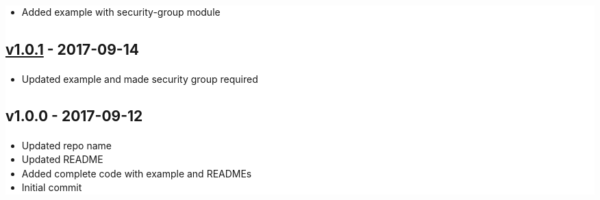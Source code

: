 - Added example with security-group module


<a name="v1.0.1"></a>
## [v1.0.1] - 2017-09-14

- Updated example and made security group required


<a name="v1.0.0"></a>
## v1.0.0 - 2017-09-12

- Updated repo name
- Updated README
- Added complete code with example and READMEs
- Initial commit


[Unreleased]: https://github.com/terraform-aws-modules/terraform-aws-ec2-instance/compare/v2.18.0...HEAD
[v2.18.0]: https://github.com/terraform-aws-modules/terraform-aws-ec2-instance/compare/v2.17.0...v2.18.0
[v2.17.0]: https://github.com/terraform-aws-modules/terraform-aws-ec2-instance/compare/v2.16.0...v2.17.0
[v2.16.0]: https://github.com/terraform-aws-modules/terraform-aws-ec2-instance/compare/v2.15.0...v2.16.0
[v2.15.0]: https://github.com/terraform-aws-modules/terraform-aws-ec2-instance/compare/v2.14.0...v2.15.0
[v2.14.0]: https://github.com/terraform-aws-modules/terraform-aws-ec2-instance/compare/v1.25.0...v2.14.0
[v1.25.0]: https://github.com/terraform-aws-modules/terraform-aws-ec2-instance/compare/v2.13.0...v1.25.0
[v2.13.0]: https://github.com/terraform-aws-modules/terraform-aws-ec2-instance/compare/v2.12.0...v2.13.0
[v2.12.0]: https://github.com/terraform-aws-modules/terraform-aws-ec2-instance/compare/v2.11.0...v2.12.0
[v2.11.0]: https://github.com/terraform-aws-modules/terraform-aws-ec2-instance/compare/v2.10.0...v2.11.0
[v2.10.0]: https://github.com/terraform-aws-modules/terraform-aws-ec2-instance/compare/v2.9.0...v2.10.0
[v2.9.0]: https://github.com/terraform-aws-modules/terraform-aws-ec2-instance/compare/v2.8.0...v2.9.0
[v2.8.0]: https://github.com/terraform-aws-modules/terraform-aws-ec2-instance/compare/v2.7.0...v2.8.0
[v2.7.0]: https://github.com/terraform-aws-modules/terraform-aws-ec2-instance/compare/v2.6.0...v2.7.0
[v2.6.0]: https://github.com/terraform-aws-modules/terraform-aws-ec2-instance/compare/v2.5.0...v2.6.0
[v2.5.0]: https://github.com/terraform-aws-modules/terraform-aws-ec2-instance/compare/v2.4.0...v2.5.0
[v2.4.0]: https://github.com/terraform-aws-modules/terraform-aws-ec2-instance/compare/v2.3.0...v2.4.0
[v2.3.0]: https://github.com/terraform-aws-modules/terraform-aws-ec2-instance/compare/v2.2.0...v2.3.0
[v2.2.0]: https://github.com/terraform-aws-modules/terraform-aws-ec2-instance/compare/v2.1.0...v2.2.0
[v2.1.0]: https://github.com/terraform-aws-modules/terraform-aws-ec2-instance/compare/v1.24.0...v2.1.0
[v1.24.0]: https://github.com/terraform-aws-modules/terraform-aws-ec2-instance/compare/v1.23.0...v1.24.0
[v1.23.0]: https://github.com/terraform-aws-modules/terraform-aws-ec2-instance/compare/v2.0.0...v1.23.0
[v2.0.0]: https://github.com/terraform-aws-modules/terraform-aws-ec2-instance/compare/v1.22.0...v2.0.0
[v1.22.0]: https://github.com/terraform-aws-modules/terraform-aws-ec2-instance/compare/v1.21.0...v1.22.0
[v1.21.0]: https://github.com/terraform-aws-modules/terraform-aws-ec2-instance/compare/v1.20.0...v1.21.0
[v1.20.0]: https://github.com/terraform-aws-modules/terraform-aws-ec2-instance/compare/v1.19.0...v1.20.0
[v1.19.0]: https://github.com/terraform-aws-modules/terraform-aws-ec2-instance/compare/v1.18.0...v1.19.0
[v1.18.0]: https://github.com/terraform-aws-modules/terraform-aws-ec2-instance/compare/v1.17.0...v1.18.0
[v1.17.0]: https://github.com/terraform-aws-modules/terraform-aws-ec2-instance/compare/v1.16.0...v1.17.0
[v1.16.0]: https://github.com/terraform-aws-modules/terraform-aws-ec2-instance/compare/v1.15.0...v1.16.0
[v1.15.0]: https://github.com/terraform-aws-modules/terraform-aws-ec2-instance/compare/v1.14.0...v1.15.0
[v1.14.0]: https://github.com/terraform-aws-modules/terraform-aws-ec2-instance/compare/v1.13.0...v1.14.0
[v1.13.0]: https://github.com/terraform-aws-modules/terraform-aws-ec2-instance/compare/v1.12.0...v1.13.0
[v1.12.0]: https://github.com/terraform-aws-modules/terraform-aws-ec2-instance/compare/v1.11.0...v1.12.0
[v1.11.0]: https://github.com/terraform-aws-modules/terraform-aws-ec2-instance/compare/v1.10.0...v1.11.0
[v1.10.0]: https://github.com/terraform-aws-modules/terraform-aws-ec2-instance/compare/v1.9.0...v1.10.0
[v1.9.0]: https://github.com/terraform-aws-modules/terraform-aws-ec2-instance/compare/v1.8.0...v1.9.0
[v1.8.0]: https://github.com/terraform-aws-modules/terraform-aws-ec2-instance/compare/v1.7.0...v1.8.0
[v1.7.0]: https://github.com/terraform-aws-modules/terraform-aws-ec2-instance/compare/v1.6.0...v1.7.0
[v1.6.0]: https://github.com/terraform-aws-modules/terraform-aws-ec2-instance/compare/v1.5.0...v1.6.0
[v1.5.0]: https://github.com/terraform-aws-modules/terraform-aws-ec2-instance/compare/v1.4.0...v1.5.0
[v1.4.0]: https://github.com/terraform-aws-modules/terraform-aws-ec2-instance/compare/v1.3.0...v1.4.0
[v1.3.0]: https://github.com/terraform-aws-modules/terraform-aws-ec2-instance/compare/v1.2.1...v1.3.0
[v1.2.1]: https://github.com/terraform-aws-modules/terraform-aws-ec2-instance/compare/v1.2.0...v1.2.1
[v1.2.0]: https://github.com/terraform-aws-modules/terraform-aws-ec2-instance/compare/v1.1.0...v1.2.0
[v1.1.0]: https://github.com/terraform-aws-modules/terraform-aws-ec2-instance/compare/v1.0.4...v1.1.0
[v1.0.4]: https://github.com/terraform-aws-modules/terraform-aws-ec2-instance/compare/v1.0.3...v1.0.4
[v1.0.3]: https://github.com/terraform-aws-modules/terraform-aws-ec2-instance/compare/v1.0.2...v1.0.3
[v1.0.2]: https://github.com/terraform-aws-modules/terraform-aws-ec2-instance/compare/v1.0.1...v1.0.2
[v1.0.1]: https://github.com/terraform-aws-modules/terraform-aws-ec2-instance/compare/v1.0.0...v1.0.1
